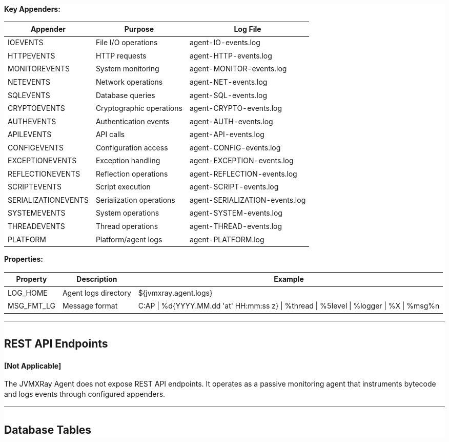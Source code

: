 **Key Appenders:**

| Appender | Purpose | Log File |
|----------|---------|----------|
| IOEVENTS | File I/O operations | agent-IO-events.log |
| HTTPEVENTS | HTTP requests | agent-HTTP-events.log |
| MONITOREVENTS | System monitoring | agent-MONITOR-events.log |
| NETEVENTS | Network operations | agent-NET-events.log |
| SQLEVENTS | Database queries | agent-SQL-events.log |
| CRYPTOEVENTS | Cryptographic operations | agent-CRYPTO-events.log |
| AUTHEVENTS | Authentication events | agent-AUTH-events.log |
| APILEVENTS | API calls | agent-API-events.log |
| CONFIGEVENTS | Configuration access | agent-CONFIG-events.log |
| EXCEPTIONEVENTS | Exception handling | agent-EXCEPTION-events.log |
| REFLECTIONEVENTS | Reflection operations | agent-REFLECTION-events.log |
| SCRIPTEVENTS | Script execution | agent-SCRIPT-events.log |
| SERIALIZATIONEVENTS | Serialization operations | agent-SERIALIZATION-events.log |
| SYSTEMEVENTS | System operations | agent-SYSTEM-events.log |
| THREADEVENTS | Thread operations | agent-THREAD-events.log |
| PLATFORM | Platform/agent logs | agent-PLATFORM.log |

**Properties:**

| Property | Description | Example |
|----------|-------------|---------|
| LOG_HOME | Agent logs directory | ${jvmxray.agent.logs} |
| MSG_FMT_LG | Message format | C:AP \| %d{YYYY.MM.dd 'at' HH:mm:ss z} \| %thread \| %5level \| %logger \| %X \| %msg%n |

---

## REST API Endpoints

**[Not Applicable]**

The JVMXRay Agent does not expose REST API endpoints. It operates as a passive monitoring agent that instruments bytecode and logs events through configured appenders.

---

## Database Tables
